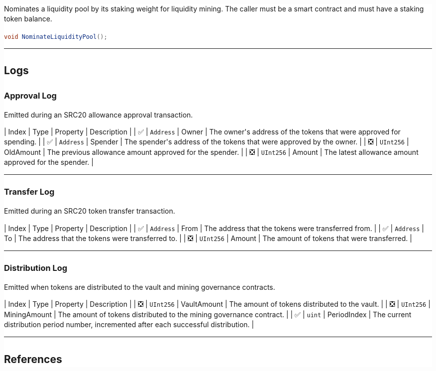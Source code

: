 Nominates a liquidity pool by its staking weight for liquidity mining. The caller must be a smart contract and must have a staking token balance.

```csharp
void NominateLiquidityPool();
```

---

## Logs

### Approval Log

Emitted during an SRC20 allowance approval transaction.

| Index | Type | Property | Description |
| ✅ | `Address` | Owner | The owner's address of the tokens that were approved for spending. |
| ✅ | `Address` | Spender | The spender's address of the tokens that were approved by the owner. |
| ❎ | `UInt256` | OldAmount | The previous allowance amount approved for the spender. |
| ❎ | `UInt256` | Amount | The latest allowance amount approved for the spender. |

---

### Transfer Log

Emitted during an SRC20 token transfer transaction.

| Index | Type | Property | Description |
| ✅ | `Address` | From | The address that the tokens were transferred from. |
| ✅ | `Address` | To | The address that the tokens were transferred to. |
| ❎ | `UInt256` | Amount | The amount of tokens that were transferred. |

---

### Distribution Log

Emitted when tokens are distributed to the vault and mining governance contracts.

| Index | Type | Property | Description |
| ❎ | `UInt256` | VaultAmount | The amount of tokens distributed to the vault. |
| ❎ | `UInt256` | MiningAmount | The amount of tokens distributed to the mining governance contract. |
| ✅ | `uint` | PeriodIndex | The current distribution period number, incremented after each successful distribution. |

---

## References

